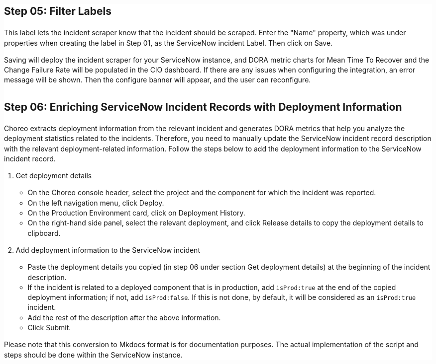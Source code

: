 ## Step 05: Filter Labels

This label lets the incident scraper know that the incident should be scraped. Enter the "Name" property, which was under properties when creating the label in Step 01, as the ServiceNow incident Label. Then click on Save.

Saving will deploy the incident scraper for your ServiceNow instance, and DORA metric charts for Mean Time To Recover and the Change Failure Rate will be populated in the CIO dashboard. If there are any issues when configuring the integration, an error message will be shown. Then the configure banner will appear, and the user can reconfigure.

## Step 06: Enriching ServiceNow Incident Records with Deployment Information

Choreo extracts deployment information from the relevant incident and generates DORA metrics that help you analyze the deployment statistics related to the incidents. Therefore, you need to manually update the ServiceNow incident record description with the relevant deployment-related information. Follow the steps below to add the deployment information to the ServiceNow incident record.

1. Get deployment details
   - On the Choreo console header, select the project and the component for which the incident was reported.
   - On the left navigation menu, click Deploy.
   - On the Production Environment card, click on Deployment History.
   - On the right-hand side panel, select the relevant deployment, and click Release details to copy the deployment details to clipboard.

2. Add deployment information to the ServiceNow incident
   - Paste the deployment details you copied (in step 06 under section Get deployment details) at the beginning of the incident description.
   - If the incident is related to a deployed component that is in production, add `isProd:true` at the end of the copied deployment information; if not, add `isProd:false`. If this is not done, by default, it will be considered as an `isProd:true` incident.
   - Add the rest of the description after the above information.
   - Click Submit.

Please note that this conversion to Mkdocs format is for documentation purposes. The actual implementation of the script and steps should be done within the ServiceNow instance.

